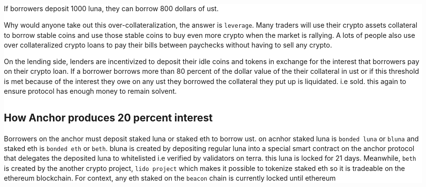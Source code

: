 If borrowers deposit 1000 luna, they can borrow 800 dollars of ust.

Why would anyone take out this over-collateralization, the answer is `leverage`. Many traders will use their crypto assets collateral to borrow stable coins and use those stable coins to buy even more crypto when the market is rallying. A lots of people also use over collateralized crypto loans to pay their bills between paychecks without having to sell any crypto.

On the lending side, lenders are incentivized to deposit their idle coins and tokens in exchange for the interest that borrowers pay on their crypto loan. If a borrower borrows more than 80 percent of the dollar value of the their collateral in ust or if this threshold is met because of the interest they owe on any ust they borrowed the collateral they put up is liquidated. i.e sold. this again to ensure protocol has enough money to remain solvent.

## How Anchor produces 20 percent interest

Borrowers on the anchor must deposit staked luna or staked eth to borrow ust. on acnhor staked luna is `bonded luna` or `bluna` and staked eth is `bonded eth` or `beth`. bluna is created by depositing regular luna into a special smart contract on the anchor protocol that delegates the deposited luna to whitelisted i.e verified by validators on terra. this luna is locked for 21 days. Meanwhile, `beth` is created by the another crypto project, `lido project` which makes it possible to tokenize staked eth so it is tradeable on the ethereum blockchain. For context, any eth staked on the `beacon` chain is currently locked until ethereum
